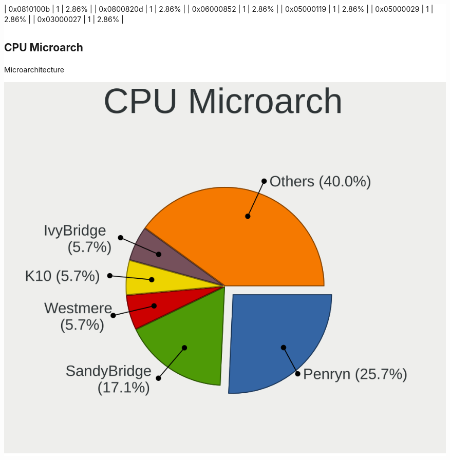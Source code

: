 | 0x0810100b | 1        | 2.86%   |
| 0x0800820d | 1        | 2.86%   |
| 0x06000852 | 1        | 2.86%   |
| 0x05000119 | 1        | 2.86%   |
| 0x05000029 | 1        | 2.86%   |
| 0x03000027 | 1        | 2.86%   |

CPU Microarch
-------------

Microarchitecture

![CPU Microarch](./images/pie_chart/cpu_microarch.svg)
